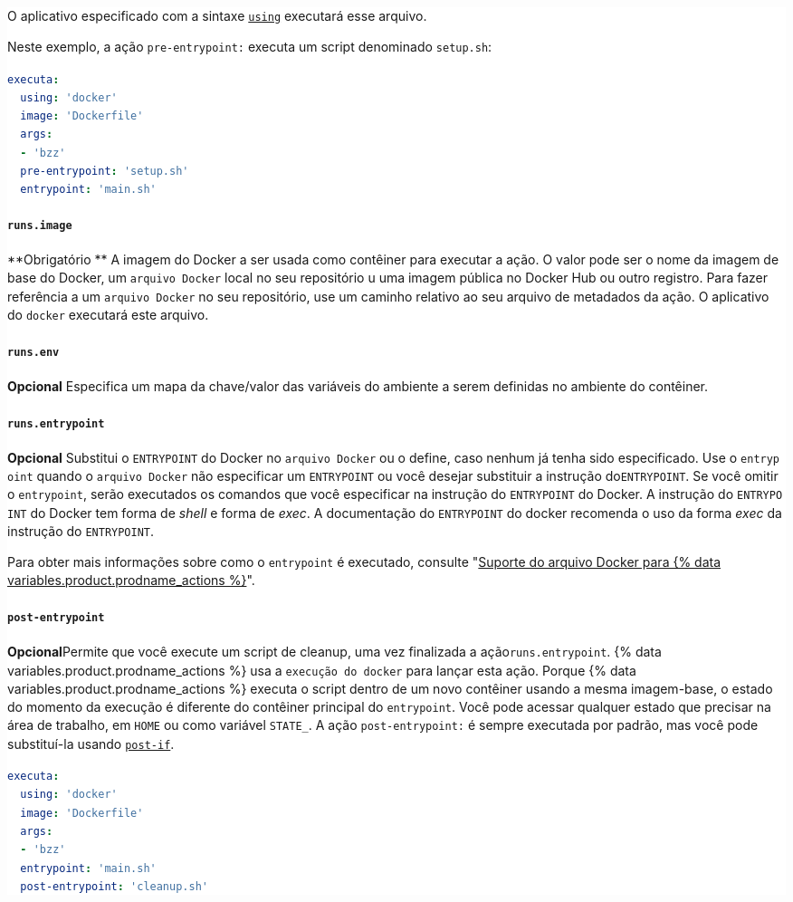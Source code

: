 O aplicativo especificado com a sintaxe [`using`](#runsusing) executará esse arquivo.

Neste exemplo, a ação `pre-entrypoint:` executa um script denominado `setup.sh`:

```yaml
executa:
  using: 'docker'
  image: 'Dockerfile'
  args:
  - 'bzz'
  pre-entrypoint: 'setup.sh'
  entrypoint: 'main.sh'
```

#### **`runs.image`**

**Obrigatório ** A imagem do Docker a ser usada como contêiner para executar a ação. O valor pode ser o nome da imagem de base do Docker, um `arquivo Docker` local no seu repositório u uma imagem pública no Docker Hub ou outro registro. Para fazer referência a um `arquivo Docker` no seu repositório, use um caminho relativo ao seu arquivo de metadados da ação. O aplicativo do `docker` executará este arquivo.

#### **`runs.env`**

**Opcional** Especifica um mapa da chave/valor das variáveis do ambiente a serem definidas no ambiente do contêiner.

#### **`runs.entrypoint`**

**Opcional** Substitui o `ENTRYPOINT` do Docker no `arquivo Docker` ou o define, caso nenhum já tenha sido especificado. Use o `entrypoint` quando o `arquivo Docker` não especificar um `ENTRYPOINT` ou você desejar substituir a instrução do`ENTRYPOINT`. Se você omitir o `entrypoint`, serão executados os comandos que você especificar na instrução do `ENTRYPOINT` do Docker. A instrução do `ENTRYPOINT` do Docker tem forma de _shell_ e forma de _exec_. A documentação do `ENTRYPOINT` do docker recomenda o uso da forma _exec_ da instrução do `ENTRYPOINT`.

Para obter mais informações sobre como o `entrypoint` é executado, consulte "[Suporte do arquivo Docker para {% data variables.product.prodname_actions %}](/actions/creating-actions/dockerfile-support-for-github-actions/#entrypoint)".

#### **`post-entrypoint`**

**Opcional**Permite que você execute um script de cleanup, uma vez finalizada a ação`runs.entrypoint`. {% data variables.product.prodname_actions %} usa a `execução do docker` para lançar esta ação. Porque {% data variables.product.prodname_actions %} executa o script dentro de um novo contêiner usando a mesma imagem-base, o estado do momento da execução é diferente do contêiner principal do `entrypoint`. Você pode acessar qualquer estado que precisar na área de trabalho, em `HOME` ou como variável `STATE_`. A ação `post-entrypoint:` é sempre executada por padrão, mas você pode substituí-la usando [`post-if`](#post-if).

```yaml
executa:
  using: 'docker'
  image: 'Dockerfile'
  args:
  - 'bzz'
  entrypoint: 'main.sh'
  post-entrypoint: 'cleanup.sh'
```
